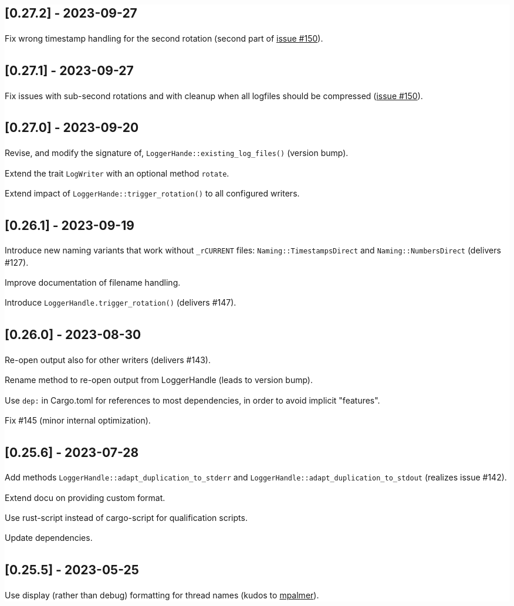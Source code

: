 ## [0.27.2] - 2023-09-27

Fix wrong timestamp handling for the second rotation (second part of
[issue #150](https://github.com/emabee/flexi_logger/issues/150)).

## [0.27.1] - 2023-09-27

Fix issues with sub-second rotations and with cleanup when all logfiles should be compressed
([issue #150](https://github.com/emabee/flexi_logger/issues/150)).

## [0.27.0] - 2023-09-20

Revise, and modify the signature of, `LoggerHande::existing_log_files()` (version bump).

Extend the trait `LogWriter` with an optional method `rotate`.

Extend impact of `LoggerHande::trigger_rotation()` to all configured writers.

## [0.26.1] - 2023-09-19

Introduce new naming variants that work without `_rCURRENT` files: `Naming::TimestampsDirect`
and `Naming::NumbersDirect` (delivers #127).

Improve documentation of filename handling.

Introduce `LoggerHandle.trigger_rotation()` (delivers #147).

## [0.26.0] - 2023-08-30

Re-open output also for other writers (delivers #143).

Rename method to re-open output from LoggerHandle (leads to version bump).

Use `dep:` in Cargo.toml for references to most dependencies, in order to avoid implicit "features".

Fix #145 (minor internal optimization).

## [0.25.6] - 2023-07-28

Add methods
`LoggerHandle::adapt_duplication_to_stderr` and  `LoggerHandle::adapt_duplication_to_stdout`
(realizes issue #142).

Extend docu on providing custom format.

Use rust-script instead of cargo-script for qualification scripts.

Update dependencies.

## [0.25.5] - 2023-05-25

Use display (rather than debug) formatting for thread names
(kudos to [mpalmer](https://github.com/mpalmer)).
